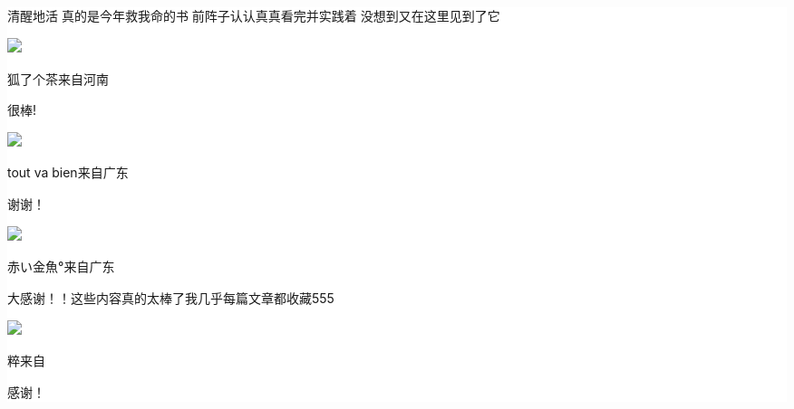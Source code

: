 清醒地活 真的是今年救我命的书 前阵子认认真真看完并实践着 没想到又在这里见到了它

![](http://mmsns.qpic.cn/mmsns/iaxNB5XaibCeLTYWIUGCYm7cS1kFxTx4ibUSEBZJ6VnOdXPDItJ9PaGRg/0)

狐了个茶来自河南

很棒!

![](http://mmsns.qpic.cn/mmsns/iaxNB5XaibCeLTYWIUGCYm7cS1kFxTx4ibUSEBZJ6VnOdXPDItJ9PaGRg/0)

tout va bien来自广东

谢谢！

![](http://mmsns.qpic.cn/mmsns/iaxNB5XaibCeLTYWIUGCYm7cS1kFxTx4ibUSEBZJ6VnOdXPDItJ9PaGRg/0)

赤い金魚°来自广东

大感谢！！这些内容真的太棒了我几乎每篇文章都收藏555

![](http://mmsns.qpic.cn/mmsns/iaxNB5XaibCeLTYWIUGCYm7cS1kFxTx4ibUSEBZJ6VnOdXPDItJ9PaGRg/0)

粹来自

感谢！


